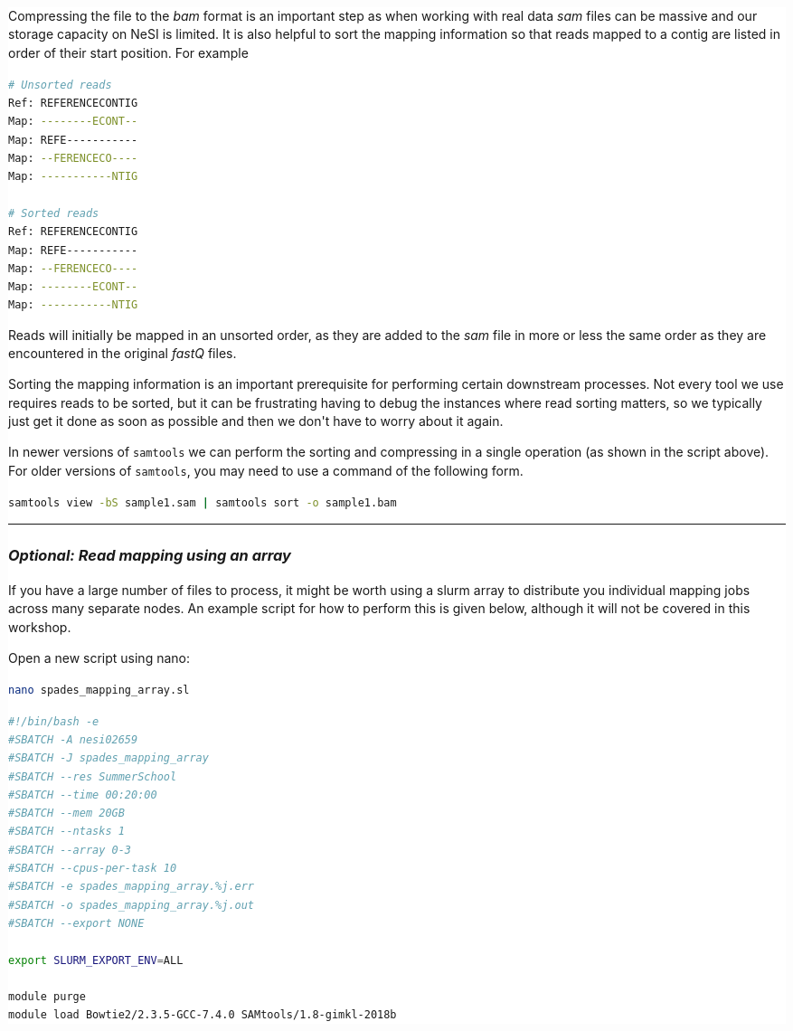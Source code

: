 Compressing the file to the *bam* format is an important step as when working with real data *sam* files can be massive and our storage capacity on NeSI is limited. It is also helpful to sort the mapping information so that reads mapped to a contig are listed in order of their start position. For example

```bash
# Unsorted reads
Ref: REFERENCECONTIG
Map: --------ECONT--
Map: REFE-----------
Map: --FERENCECO----
Map: -----------NTIG

# Sorted reads
Ref: REFERENCECONTIG
Map: REFE-----------
Map: --FERENCECO----
Map: --------ECONT--
Map: -----------NTIG
```

Reads will initially be mapped in an unsorted order, as they are added to the *sam* file in more or less the same order as they are encountered in the original *fastQ* files.

Sorting the mapping information is an important prerequisite for performing certain downstream processes. Not every tool we use requires reads to be sorted, but it can be frustrating having to debug the instances where read sorting matters, so we typically just get it done as soon as possible and then we don't have to worry about it again.

In newer versions of `samtools` we can perform the sorting and compressing in a single operation (as shown in the script above). For older versions of `samtools`, you may need to use a command of the following form.

```bash
samtools view -bS sample1.sam | samtools sort -o sample1.bam
```

---

### *Optional: Read mapping using an array*

If you have a large number of files to process, it might be worth using a slurm array to distribute you individual mapping jobs across many separate nodes. An example script for how to perform this is given below, although it will not be covered in this workshop.

Open a new script using nano:

```bash 
nano spades_mapping_array.sl
```

```bash
#!/bin/bash -e
#SBATCH -A nesi02659
#SBATCH -J spades_mapping_array
#SBATCH --res SummerSchool
#SBATCH --time 00:20:00
#SBATCH --mem 20GB
#SBATCH --ntasks 1
#SBATCH --array 0-3
#SBATCH --cpus-per-task 10
#SBATCH -e spades_mapping_array.%j.err
#SBATCH -o spades_mapping_array.%j.out
#SBATCH --export NONE

export SLURM_EXPORT_ENV=ALL

module purge
module load Bowtie2/2.3.5-GCC-7.4.0 SAMtools/1.8-gimkl-2018b
```